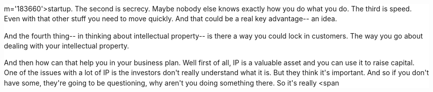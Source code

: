   m='183660'>startup.</span> <span m='184580'>The</span> <span
  m='184690'>second</span> <span m='185030'>is</span> <span
  m='185540'>secrecy.</span> <span m='186120'>Maybe</span> <span
  m='186410'>nobody</span> <span m='186750'>else</span> <span
  m='186980'>knows</span> <span m='187400'>exactly</span> <span
  m='188390'>how</span> <span m='188560'>you</span> <span m='188720'>do</span>
  <span m='189580'>what</span> <span m='189820'>you</span> <span
  m='189900'>do.</span> <span m='191460'>The</span> <span
  m='191570'>third</span> <span m='191820'>is</span> <span
  m='191910'>speed.</span> <span m='192540'>Even</span> <span
  m='192900'>with</span> <span m='193030'>that</span> <span
  m='193180'>other</span> <span m='193390'>stuff</span> <span
  m='193770'>you</span> <span m='193880'>need</span> <span m='194070'>to</span>
  <span m='194140'>move</span> <span m='194370'>quickly.</span> <span
  m='194950'>And</span> <span m='195100'>that</span> <span
  m='195160'>could</span> <span m='195320'>be</span> <span m='195510'>a</span>
  <span m='195610'>real</span> <span m='195900'>key</span> <span
  m='196170'>advantage--</span> <span m='196660'>an</span> <span
  m='196760'>idea.</span> </p><p><span m='197740'>And</span> <span
  m='197970'>the</span> <span m='198040'>fourth</span> <span
  m='198660'>thing--</span> <span m='198980'>in</span> <span
  m='199130'>thinking</span> <span m='199380'>about</span> <span
  m='199580'>intellectual</span> <span m='200050'>property--</span> <span
  m='200510'>is</span> <span m='200660'>there</span> <span m='200770'>a</span>
  <span m='200830'>way</span> <span m='201010'>you</span> <span
  m='201150'>could</span> <span m='201300'>lock</span> <span
  m='201710'>in</span> <span m='202870'>customers.</span> <span
  m='203660'>The</span> <span m='203740'>way</span> <span m='204200'>you</span>
  <span m='204340'>go</span> <span m='204490'>about</span> <span
  m='205120'>dealing</span> <span m='205590'>with</span> <span
  m='205730'>your</span> <span m='205830'>intellectual</span> <span
  m='206260'>property.</span> </p><p></p><p><span m='210010'>And</span> <span
  m='210200'>then</span> <span m='210370'>how</span> <span m='210570'>can</span>
  <span m='211020'>that</span> <span m='211270'>help</span> <span
  m='211560'>you</span> <span m='211810'>in</span> <span m='212370'>your</span>
  <span m='212480'>business</span> <span m='212870'>plan.</span> <span
  m='213650'>Well</span> <span m='213790'>first</span> <span
  m='214030'>of</span> <span m='214080'>all,</span> <span m='214220'>IP</span>
  <span m='214560'>is</span> <span m='214700'>a</span> <span
  m='214730'>valuable</span> <span m='215260'>asset</span> <span
  m='215840'>and</span> <span m='216030'>you</span> <span m='216120'>can</span>
  <span m='216240'>use</span> <span m='216440'>it</span> <span
  m='216570'>to</span> <span m='216670'>raise</span> <span
  m='216940'>capital.</span> <span m='217630'>One</span> <span
  m='217780'>of</span> <span m='217820'>the</span> <span
  m='217930'>issues</span> <span m='218290'>with</span> <span
  m='219280'>a</span> <span m='219340'>lot</span> <span m='219490'>of</span>
  <span m='219600'>IP</span> <span m='220000'>is</span> <span
  m='220200'>the</span> <span m='220410'>investors</span> <span
  m='220990'>don't</span> <span m='221180'>really</span> <span
  m='221430'>understand</span> <span m='222670'>what</span> <span
  m='222840'>it</span> <span m='222940'>is.</span> <span m='223610'>But</span>
  <span m='223740'>they</span> <span m='223830'>think</span> <span
  m='224040'>it's</span> <span m='224180'>important.</span> <span
  m='225010'>And</span> <span m='225210'>so</span> <span m='225450'>if</span>
  <span m='225560'>you</span> <span m='225670'>don't</span> <span
  m='225990'>have</span> <span m='226300'>some,</span> <span
  m='227120'>they're</span> <span m='227280'>going</span> <span
  m='227400'>to</span> <span m='227470'>be</span> <span
  m='227610'>questioning,</span> <span m='228300'>why</span> <span
  m='229130'>aren't</span> <span m='229340'>you</span> <span
  m='229470'>doing</span> <span m='229750'>something</span> <span
  m='230100'>there.</span> <span m='230310'>So</span> <span
  m='230480'>it's</span> <span m='230620'>really</span> <span